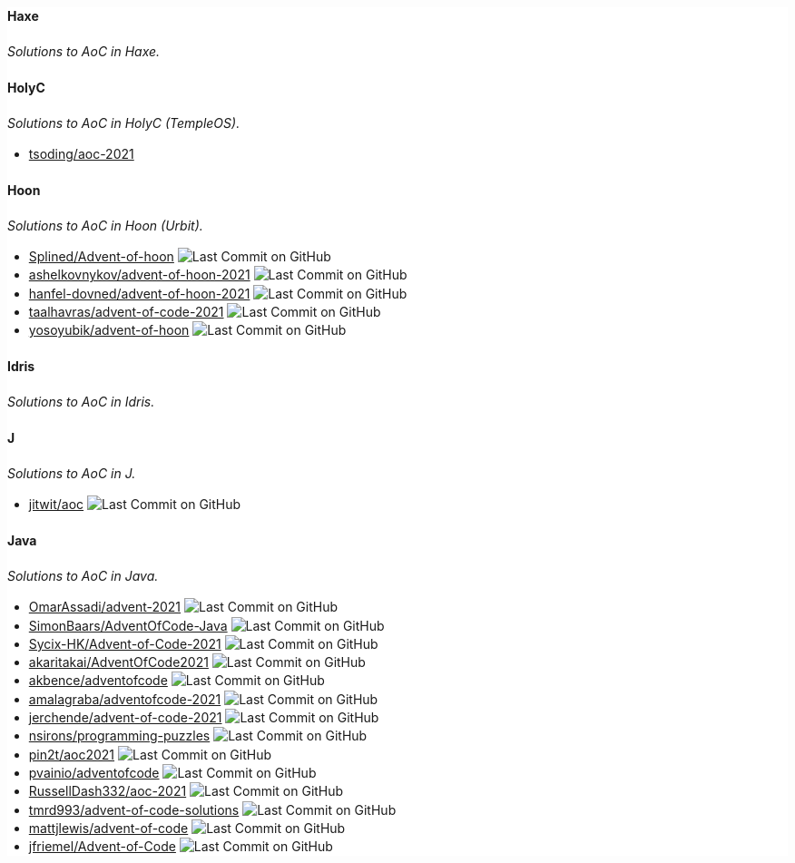 #### Haxe

*Solutions to AoC in Haxe.*

#### HolyC

*Solutions to AoC in HolyC (TempleOS).*

* [tsoding/aoc-2021](https://gitlab.com/tsoding/aoc-2021)

#### Hoon

*Solutions to AoC in Hoon (Urbit).*

* [Splined/Advent-of-hoon](https://github.com/Splined/Advent-of-hoon) ![Last Commit on GitHub](https://img.shields.io/badge/last%20commit-2022--12--03-brightgreen)
* [ashelkovnykov/advent-of-hoon-2021](https://github.com/ashelkovnykov/advent-of-hoon-2021) ![Last Commit on GitHub](https://img.shields.io/badge/last%20commit-not%20available-red)
* [hanfel-dovned/advent-of-hoon-2021](https://github.com/hanfel-dovned/advent-of-hoon-2021) ![Last Commit on GitHub](https://img.shields.io/badge/last%20commit-2021--12--02-brightgreen)
* [taalhavras/advent-of-code-2021](https://github.com/taalhavras/advent-of-code-2021) ![Last Commit on GitHub](https://img.shields.io/badge/last%20commit-2021--12--15-brightgreen)
* [yosoyubik/advent-of-hoon](https://github.com/yosoyubik/advent-of-hoon) ![Last Commit on GitHub](https://img.shields.io/badge/last%20commit-2022--12--04-brightgreen)

#### Idris

*Solutions to AoC in Idris.*

#### J

*Solutions to AoC in J.*

* [jitwit/aoc](https://github.com/jitwit/aoc) ![Last Commit on GitHub](https://img.shields.io/badge/last%20commit-2024--12--02-brightgreen)

#### Java

*Solutions to AoC in Java.*

* [OmarAssadi/advent-2021](https://github.com/OmarAssadi/advent-2021) ![Last Commit on GitHub](https://img.shields.io/badge/last%20commit-2021--12--07-brightgreen)
* [SimonBaars/AdventOfCode-Java](https://github.com/SimonBaars/AdventOfCode-Java) ![Last Commit on GitHub](https://img.shields.io/badge/last%20commit-2024--12--02-brightgreen)
* [Sycix-HK/Advent-of-Code-2021](https://github.com/Sycix-HK/Advent-of-Code-2021) ![Last Commit on GitHub](https://img.shields.io/badge/last%20commit-2022--01--05-brightgreen)
* [akaritakai/AdventOfCode2021](https://github.com/akaritakai/AdventOfCode2021) ![Last Commit on GitHub](https://img.shields.io/badge/last%20commit-2022--01--11-brightgreen)
* [akbence/adventofcode](https://github.com/akbence/adventofcode) ![Last Commit on GitHub](https://img.shields.io/badge/last%20commit-2021--12--14-brightgreen)
* [amalagraba/adventofcode-2021](https://github.com/amalagraba/adventofcode-2021) ![Last Commit on GitHub](https://img.shields.io/badge/last%20commit-2021--12--17-brightgreen)
* [jerchende/advent-of-code-2021](https://github.com/jerchende/advent-of-code-2021) ![Last Commit on GitHub](https://img.shields.io/badge/last%20commit-2022--01--11-brightgreen)
* [nsirons/programming-puzzles](https://github.com/nsirons/programming-puzzles) ![Last Commit on GitHub](https://img.shields.io/badge/last%20commit-2023--01--06-brightgreen)
* [pin2t/aoc2021](https://github.com/pin2t/aoc2021) ![Last Commit on GitHub](https://img.shields.io/badge/last%20commit-2022--12--02-brightgreen)
* [pvainio/adventofcode](https://github.com/pvainio/adventofcode) ![Last Commit on GitHub](https://img.shields.io/badge/last%20commit-2023--12--20-brightgreen)
* [RussellDash332/aoc-2021](https://github.com/RussellDash332/aoc-2021) ![Last Commit on GitHub](https://img.shields.io/badge/last%20commit-2023--12--06-brightgreen)
* [tmrd993/advent-of-code-solutions](https://github.com/tmrd993/advent-of-code-solutions) ![Last Commit on GitHub](https://img.shields.io/badge/last%20commit-2021--12--19-brightgreen)
* [mattjlewis/advent-of-code](https://github.com/mattjlewis/advent-of-code) ![Last Commit on GitHub](https://img.shields.io/badge/last%20commit-2024--01--16-brightgreen)
* [jfriemel/Advent-of-Code](https://github.com/jfriemel/Advent-of-Code) ![Last Commit on GitHub](https://img.shields.io/badge/last%20commit-2023--12--20-brightgreen)